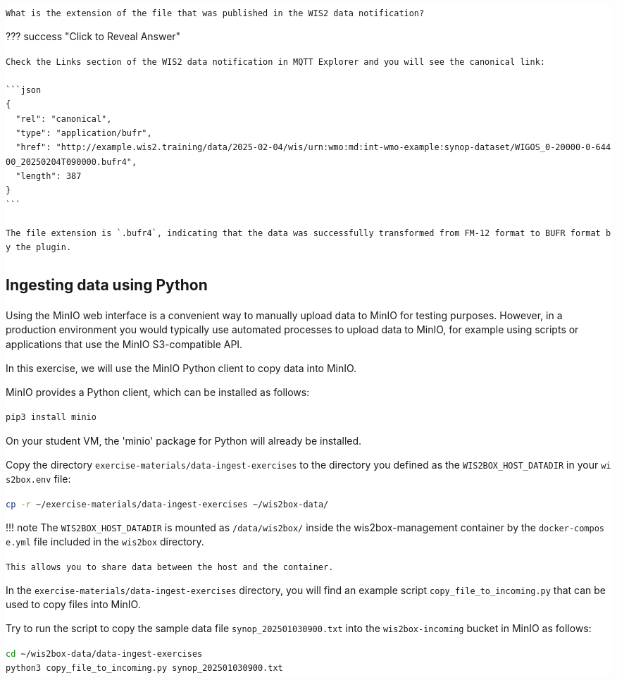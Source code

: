     What is the extension of the file that was published in the WIS2 data notification?

??? success "Click to Reveal Answer"

    Check the Links section of the WIS2 data notification in MQTT Explorer and you will see the canonical link:

    ```json
    {
      "rel": "canonical",
      "type": "application/bufr",
      "href": "http://example.wis2.training/data/2025-02-04/wis/urn:wmo:md:int-wmo-example:synop-dataset/WIGOS_0-20000-0-64400_20250204T090000.bufr4",
      "length": 387
    }
    ```      

    The file extension is `.bufr4`, indicating that the data was successfully transformed from FM-12 format to BUFR format by the plugin.

## Ingesting data using Python

Using the MinIO web interface is a convenient way to manually upload data to MinIO for testing purposes. However, in a production environment you would typically use automated processes to upload data to MinIO, for example using scripts or applications that use the MinIO S3-compatible API.

In this exercise, we will use the MinIO Python client to copy data into MinIO.

MinIO provides a Python client, which can be installed as follows:

```bash
pip3 install minio
```

On your student VM, the 'minio' package for Python will already be installed.

Copy the directory `exercise-materials/data-ingest-exercises` to the directory you defined as the `WIS2BOX_HOST_DATADIR` in your `wis2box.env` file:

```bash
cp -r ~/exercise-materials/data-ingest-exercises ~/wis2box-data/
```

!!! note
    The `WIS2BOX_HOST_DATADIR` is mounted as `/data/wis2box/` inside the wis2box-management container by the `docker-compose.yml` file included in the `wis2box` directory.
    
    This allows you to share data between the host and the container.

In the `exercise-materials/data-ingest-exercises` directory, you will find an example script `copy_file_to_incoming.py` that can be used to copy files into MinIO.

Try to run the script to copy the sample data file `synop_202501030900.txt` into the `wis2box-incoming` bucket in MinIO as follows:

```bash
cd ~/wis2box-data/data-ingest-exercises
python3 copy_file_to_incoming.py synop_202501030900.txt
```
